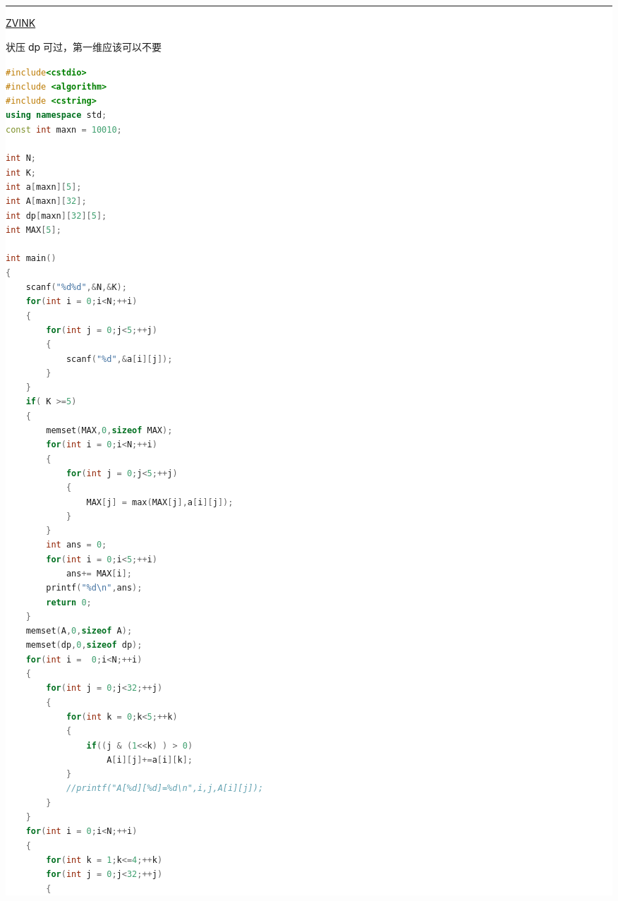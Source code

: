 * * *

[ZVINK](https://www.nowcoder.com/profile/8687563)

状压 dp 可过，第一维应该可以不要

```cpp
#include<cstdio>
#include <algorithm>
#include <cstring>
using namespace std;
const int maxn = 10010;

int N;
int K;
int a[maxn][5];
int A[maxn][32];
int dp[maxn][32][5];
int MAX[5];

int main()
{
    scanf("%d%d",&N,&K);
    for(int i = 0;i<N;++i)
    {
        for(int j = 0;j<5;++j)
        {
            scanf("%d",&a[i][j]);
        }
    }
    if( K >=5)
    {
        memset(MAX,0,sizeof MAX);
        for(int i = 0;i<N;++i)
        {
            for(int j = 0;j<5;++j)
            {
                MAX[j] = max(MAX[j],a[i][j]);
            }
        }
        int ans = 0;
        for(int i = 0;i<5;++i)
            ans+= MAX[i];
        printf("%d\n",ans);
        return 0;
    }
    memset(A,0,sizeof A);
    memset(dp,0,sizeof dp);
    for(int i =  0;i<N;++i)
    {
        for(int j = 0;j<32;++j)
        {
            for(int k = 0;k<5;++k)
            {
                if((j & (1<<k) ) > 0)
                    A[i][j]+=a[i][k];
            }
            //printf("A[%d][%d]=%d\n",i,j,A[i][j]);
        }
    }
    for(int i = 0;i<N;++i)
    {
        for(int k = 1;k<=4;++k)
        for(int j = 0;j<32;++j)
        {
```